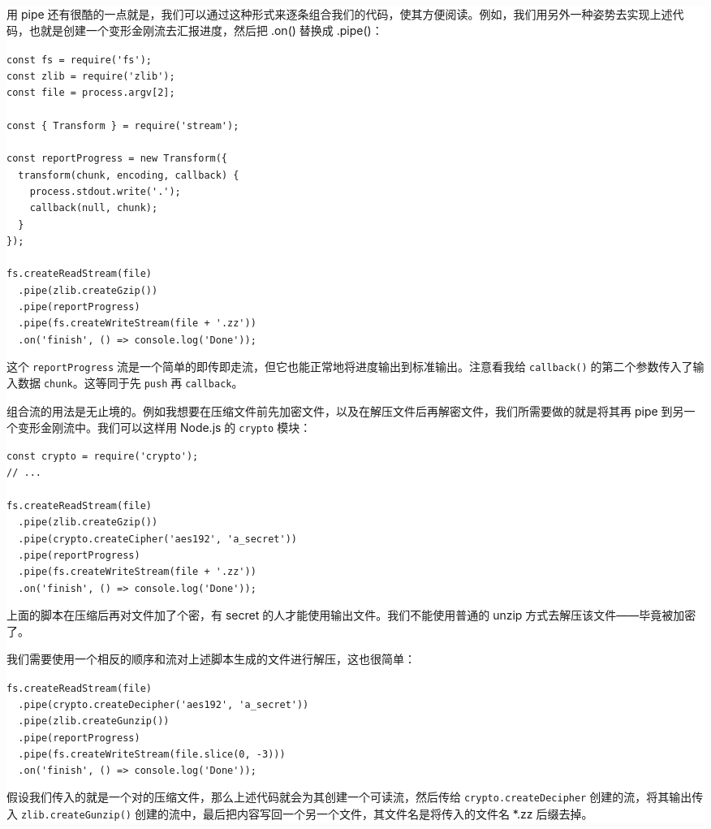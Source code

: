 用 pipe 还有很酷的一点就是，我们可以通过这种形式来逐条组合我们的代码，使其方便阅读。例如，我们用另外一种姿势去实现上述代码，也就是创建一个变形金刚流去汇报进度，然后把 .on() 替换成 .pipe()：

```
const fs = require('fs');
const zlib = require('zlib');
const file = process.argv[2];

const { Transform } = require('stream');

const reportProgress = new Transform({
  transform(chunk, encoding, callback) {
    process.stdout.write('.');
    callback(null, chunk);
  }
});

fs.createReadStream(file)
  .pipe(zlib.createGzip())
  .pipe(reportProgress)
  .pipe(fs.createWriteStream(file + '.zz'))
  .on('finish', () => console.log('Done'));
```

这个 `reportProgress` 流是一个简单的即传即走流，但它也能正常地将进度输出到标准输出。注意看我给 `callback()` 的第二个参数传入了输入数据 `chunk`。这等同于先 `push` 再 `callback`。

组合流的用法是无止境的。例如我想要在压缩文件前先加密文件，以及在解压文件后再解密文件，我们所需要做的就是将其再 pipe 到另一个变形金刚流中。我们可以这样用 Node.js 的 `crypto` 模块：

```
const crypto = require('crypto');
// ...

fs.createReadStream(file)
  .pipe(zlib.createGzip())
  .pipe(crypto.createCipher('aes192', 'a_secret'))
  .pipe(reportProgress)
  .pipe(fs.createWriteStream(file + '.zz'))
  .on('finish', () => console.log('Done'));
```

上面的脚本在压缩后再对文件加了个密，有 secret 的人才能使用输出文件。我们不能使用普通的 unzip 方式去解压该文件——毕竟被加密了。

我们需要使用一个相反的顺序和流对上述脚本生成的文件进行解压，这也很简单：

```
fs.createReadStream(file)
  .pipe(crypto.createDecipher('aes192', 'a_secret'))
  .pipe(zlib.createGunzip())
  .pipe(reportProgress)
  .pipe(fs.createWriteStream(file.slice(0, -3)))
  .on('finish', () => console.log('Done'));
```
假设我们传入的就是一个对的压缩文件，那么上述代码就会为其创建一个可读流，然后传给 `crypto.createDecipher` 创建的流，将其输出传入 `zlib.createGunzip()` 创建的流中，最后把内容写回一个另一个文件，其文件名是将传入的文件名 *.zz 后缀去掉。
